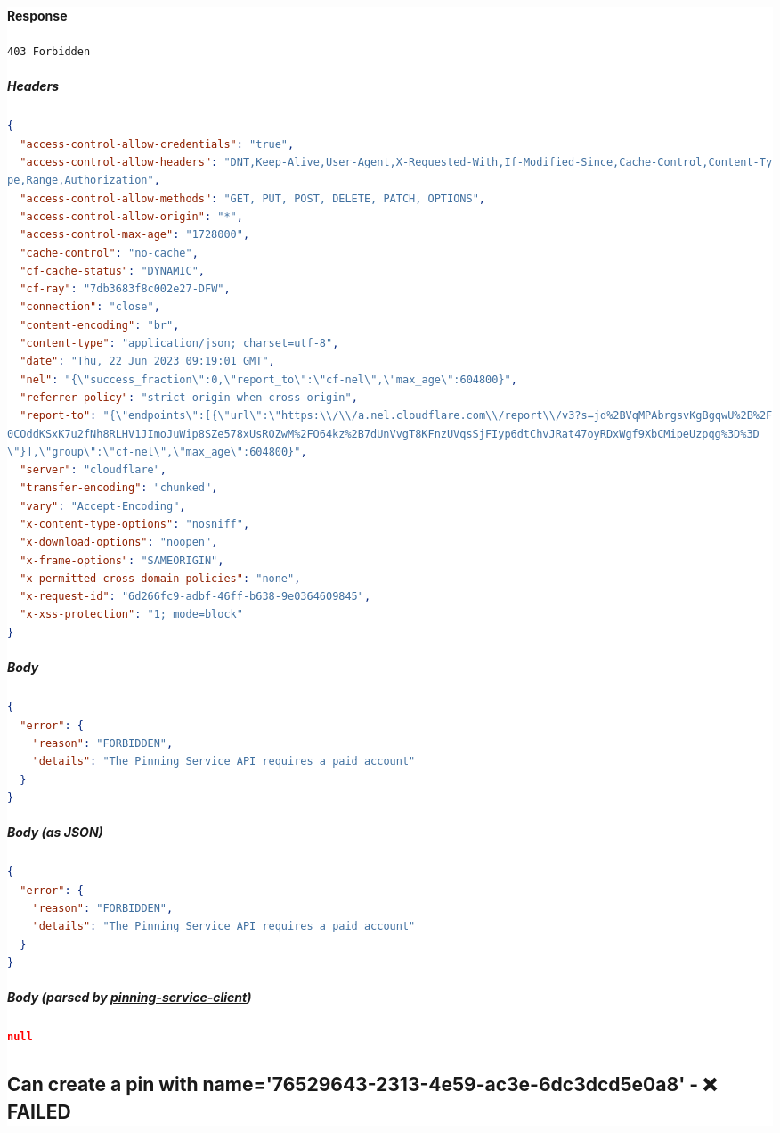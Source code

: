 #### Response
```
403 Forbidden
```
##### Headers
```json
{
  "access-control-allow-credentials": "true",
  "access-control-allow-headers": "DNT,Keep-Alive,User-Agent,X-Requested-With,If-Modified-Since,Cache-Control,Content-Type,Range,Authorization",
  "access-control-allow-methods": "GET, PUT, POST, DELETE, PATCH, OPTIONS",
  "access-control-allow-origin": "*",
  "access-control-max-age": "1728000",
  "cache-control": "no-cache",
  "cf-cache-status": "DYNAMIC",
  "cf-ray": "7db3683f8c002e27-DFW",
  "connection": "close",
  "content-encoding": "br",
  "content-type": "application/json; charset=utf-8",
  "date": "Thu, 22 Jun 2023 09:19:01 GMT",
  "nel": "{\"success_fraction\":0,\"report_to\":\"cf-nel\",\"max_age\":604800}",
  "referrer-policy": "strict-origin-when-cross-origin",
  "report-to": "{\"endpoints\":[{\"url\":\"https:\\/\\/a.nel.cloudflare.com\\/report\\/v3?s=jd%2BVqMPAbrgsvKgBgqwU%2B%2F0COddKSxK7u2fNh8RLHV1JImoJuWip8SZe578xUsROZwM%2FO64kz%2B7dUnVvgT8KFnzUVqsSjFIyp6dtChvJRat47oyRDxWgf9XbCMipeUzpqg%3D%3D\"}],\"group\":\"cf-nel\",\"max_age\":604800}",
  "server": "cloudflare",
  "transfer-encoding": "chunked",
  "vary": "Accept-Encoding",
  "x-content-type-options": "nosniff",
  "x-download-options": "noopen",
  "x-frame-options": "SAMEORIGIN",
  "x-permitted-cross-domain-policies": "none",
  "x-request-id": "6d266fc9-adbf-46ff-b638-9e0364609845",
  "x-xss-protection": "1; mode=block"
}
```
##### Body
```json
{
  "error": {
    "reason": "FORBIDDEN",
    "details": "The Pinning Service API requires a paid account"
  }
}
```

##### Body (as JSON)
```json
{
  "error": {
    "reason": "FORBIDDEN",
    "details": "The Pinning Service API requires a paid account"
  }
}
```
##### Body (parsed by [pinning-service-client](https://www.npmjs.com/package/@ipfs-shipyard/pinning-service-client))
```json
null
```
## Can create a pin with name='76529643-2313-4e59-ac3e-6dc3dcd5e0a8' - ❌ FAILED
